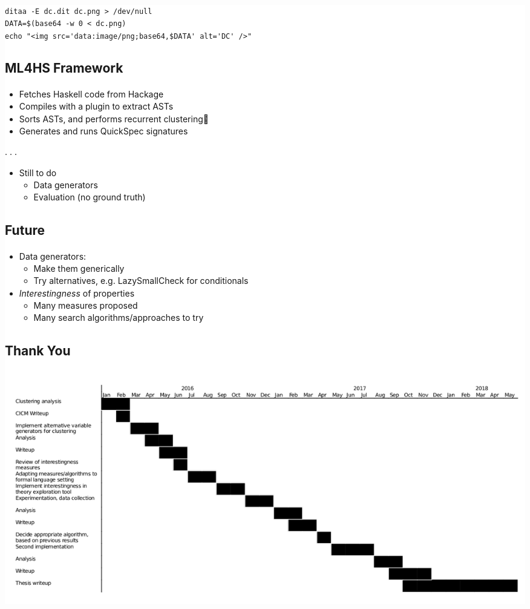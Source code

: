 ```{.unwrap pipe="sh | pandoc -f html -t json"}
ditaa -E dc.dit dc.png > /dev/null
DATA=$(base64 -w 0 < dc.png)
echo "<img src='data:image/png;base64,$DATA' alt='DC' />"
```

## ML4HS Framework ##

 - Fetches Haskell code from Hackage
 - Compiles with a plugin to extract ASTs
 - Sorts ASTs, and performs recurrent clustering
 - Generates and runs QuickSpec signatures

. . .

 - Still to do
    - Data generators
    - Evaluation (no ground truth)

## Future ##

 - Data generators:
    - Make them generically
    - Try alternatives, e.g. LazySmallCheck for conditionals
 - *Interestingness* of properties
    - Many measures proposed
    - Many search algorithms/approaches to try

## Thank You ##

##  ##

<img src="./Gantt.png" width="100%" />
